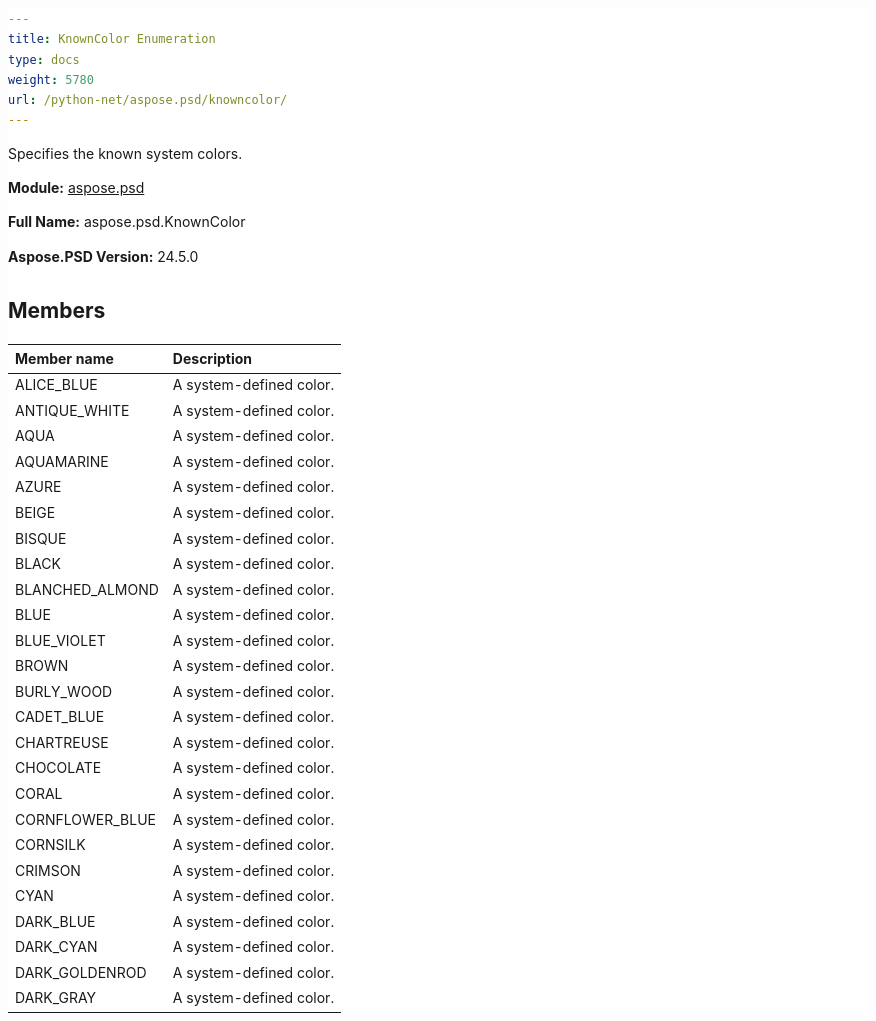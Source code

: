 ```yaml
---
title: KnownColor Enumeration
type: docs
weight: 5780
url: /python-net/aspose.psd/knowncolor/
---
```


Specifies the known system colors.

**Module:** [aspose.psd](/psd/python-net/aspose.psd/)

**Full Name:** aspose.psd.KnownColor

**Aspose.PSD Version:** 24.5.0

## **Members**
| **Member name** | **Description** |
| :- | :- |
| ALICE_BLUE | A system-defined color. |
| ANTIQUE_WHITE | A system-defined color. |
| AQUA | A system-defined color. |
| AQUAMARINE | A system-defined color. |
| AZURE | A system-defined color. |
| BEIGE | A system-defined color. |
| BISQUE | A system-defined color. |
| BLACK | A system-defined color. |
| BLANCHED_ALMOND | A system-defined color. |
| BLUE | A system-defined color. |
| BLUE_VIOLET | A system-defined color. |
| BROWN | A system-defined color. |
| BURLY_WOOD | A system-defined color. |
| CADET_BLUE | A system-defined color. |
| CHARTREUSE | A system-defined color. |
| CHOCOLATE | A system-defined color. |
| CORAL | A system-defined color. |
| CORNFLOWER_BLUE | A system-defined color. |
| CORNSILK | A system-defined color. |
| CRIMSON | A system-defined color. |
| CYAN | A system-defined color. |
| DARK_BLUE | A system-defined color. |
| DARK_CYAN | A system-defined color. |
| DARK_GOLDENROD | A system-defined color. |
| DARK_GRAY | A system-defined color. |